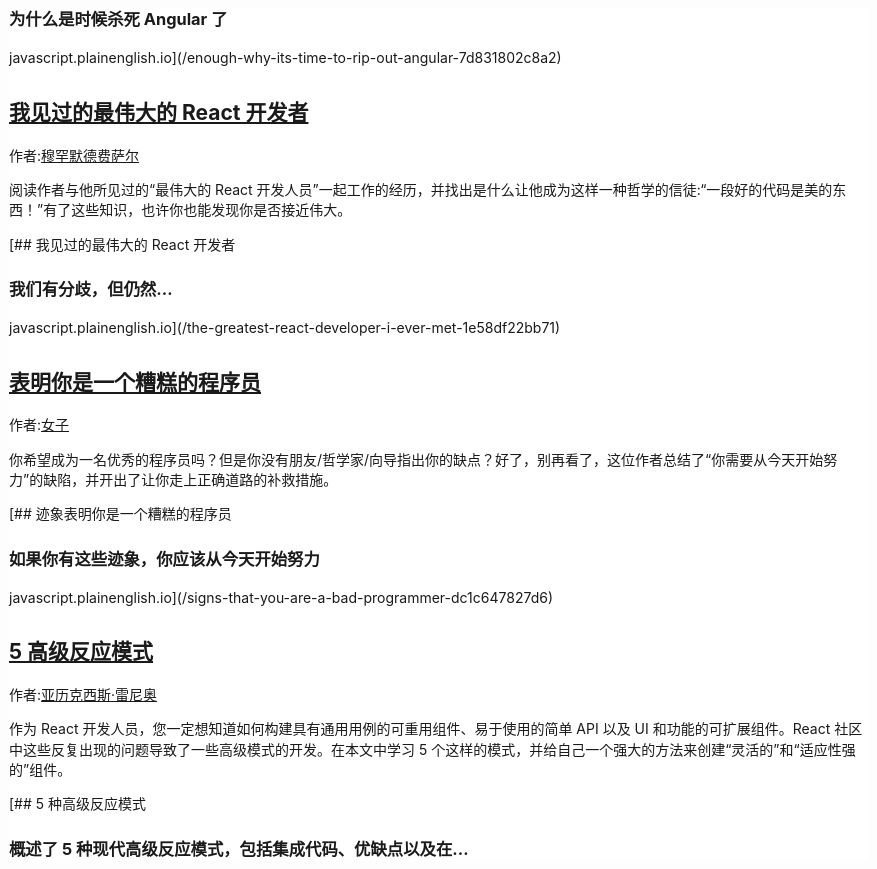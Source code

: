 ### 为什么是时候杀死 Angular 了

javascript.plainenglish.io](/enough-why-its-time-to-rip-out-angular-7d831802c8a2) 

## [**我见过的最伟大的 React 开发者**](/the-greatest-react-developer-i-ever-met-1e58df22bb71)

作者:[穆罕默德费萨尔](https://medium.com/u/fe04a352a811?source=post_page-----475cc86bf09e--------------------------------)

阅读作者与他所见过的“最伟大的 React 开发人员”一起工作的经历，并找出是什么让他成为这样一种哲学的信徒:“一段好的代码是美的东西！”有了这些知识，也许你也能发现你是否接近伟大。

[](/the-greatest-react-developer-i-ever-met-1e58df22bb71) [## 我见过的最伟大的 React 开发者

### 我们有分歧，但仍然…

javascript.plainenglish.io](/the-greatest-react-developer-i-ever-met-1e58df22bb71) 

## [**表明你是一个糟糕的程序员**](/signs-that-you-are-a-bad-programmer-dc1c647827d6)

作者:[女子](https://medium.com/u/71154650ecd4?source=post_page-----475cc86bf09e--------------------------------)

你希望成为一名优秀的程序员吗？但是你没有朋友/哲学家/向导指出你的缺点？好了，别再看了，这位作者总结了“你需要从今天开始努力”的缺陷，并开出了让你走上正确道路的补救措施。

[](/signs-that-you-are-a-bad-programmer-dc1c647827d6) [## 迹象表明你是一个糟糕的程序员

### 如果你有这些迹象，你应该从今天开始努力

javascript.plainenglish.io](/signs-that-you-are-a-bad-programmer-dc1c647827d6) 

## [**5 高级反应模式**](/5-advanced-react-patterns-a6b7624267a6)

作者:[亚历克西斯·雷尼奥](https://medium.com/u/1d0cdd5de3ae?source=post_page-----475cc86bf09e--------------------------------)

作为 React 开发人员，您一定想知道如何构建具有通用用例的可重用组件、易于使用的简单 API 以及 UI 和功能的可扩展组件。React 社区中这些反复出现的问题导致了一些高级模式的开发。在本文中学习 5 个这样的模式，并给自己一个强大的方法来创建“灵活的”和“适应性强的”组件。

[](/5-advanced-react-patterns-a6b7624267a6) [## 5 种高级反应模式

### 概述了 5 种现代高级反应模式，包括集成代码、优缺点以及在…
